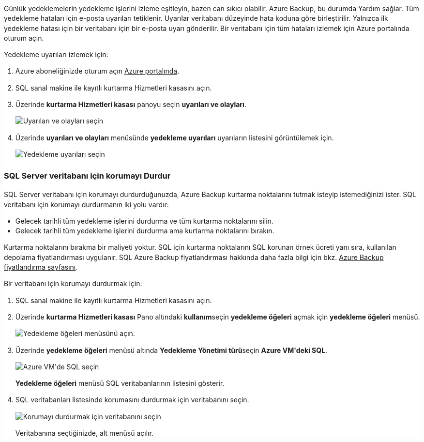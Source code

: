 Günlük yedeklemelerin yedekleme işlerini izleme eşitleyin, bazen can sıkıcı olabilir. Azure Backup, bu durumda Yardım sağlar. Tüm yedekleme hataları için e-posta uyarıları tetiklenir. Uyarılar veritabanı düzeyinde hata koduna göre birleştirilir. Yalnızca ilk yedekleme hatası için bir veritabanı için bir e-posta uyarı gönderilir. Bir veritabanı için tüm hataları izlemek için Azure portalında oturum açın. 

Yedekleme uyarıları izlemek için:

1. Azure aboneliğinizde oturum açın [Azure portalında](https://portal.azure.com).

2. SQL sanal makine ile kayıtlı kurtarma Hizmetleri kasasını açın.

3. Üzerinde **kurtarma Hizmetleri kasası** panoyu seçin **uyarıları ve olayları**. 

   ![Uyarıları ve olayları seçin](./media/backup-azure-sql-database/vault-menu-alerts-events.png)

4. Üzerinde **uyarıları ve olayları** menüsünde **yedekleme uyarıları** uyarıların listesini görüntülemek için.

   ![Yedekleme uyarıları seçin](./media/backup-azure-sql-database/backup-alerts-dashboard.png)

### <a name="stop-protection-for-a-sql-server-database"></a>SQL Server veritabanı için korumayı Durdur

SQL Server veritabanı için korumayı durdurduğunuzda, Azure Backup kurtarma noktalarını tutmak isteyip istemediğinizi ister. SQL veritabanı için korumayı durdurmanın iki yolu vardır:

* Gelecek tarihli tüm yedekleme işlerini durdurma ve tüm kurtarma noktalarını silin.
* Gelecek tarihli tüm yedekleme işlerini durdurma ama kurtarma noktalarını bırakın.

Kurtarma noktalarını bırakma bir maliyeti yoktur. SQL için kurtarma noktalarını SQL korunan örnek ücreti yanı sıra, kullanılan depolama fiyatlandırması uygulanır. SQL Azure Backup fiyatlandırması hakkında daha fazla bilgi için bkz. [Azure Backup fiyatlandırma sayfasını](https://azure.microsoft.com/pricing/details/backup/). 

Bir veritabanı için korumayı durdurmak için:

1. SQL sanal makine ile kayıtlı kurtarma Hizmetleri kasasını açın.

2. Üzerinde **kurtarma Hizmetleri kasası** Pano altındaki **kullanım**seçin **yedekleme öğeleri** açmak için **yedekleme öğeleri** menüsü.

    ![Yedekleme öğeleri menüsünü açın](./media/backup-azure-sql-database/restore-sql-vault-dashboard.png).

3. Üzerinde **yedekleme öğeleri** menüsü altında **Yedekleme Yönetimi türü**seçin **Azure VM'deki SQL**. 

    ![Azure VM'de SQL seçin](./media/backup-azure-sql-database/sql-restore-backup-items.png)

    **Yedekleme öğeleri** menüsü SQL veritabanlarının listesini gösterir. 

4. SQL veritabanları listesinde korumasını durdurmak için veritabanını seçin.

    ![Korumayı durdurmak için veritabanını seçin](./media/backup-azure-sql-database/sql-restore-sql-in-vm.png)

    Veritabanına seçtiğinizde, alt menüsü açılır.
